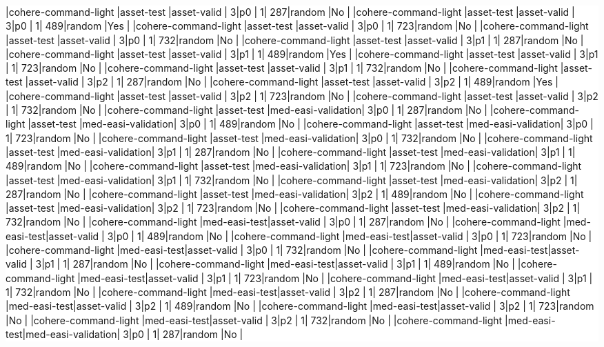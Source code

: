 |cohere-command-light   |asset-test   |asset-valid        |        3|p0    |    1| 287|random  |No   |
|cohere-command-light   |asset-test   |asset-valid        |        3|p0    |    1| 489|random  |Yes  |
|cohere-command-light   |asset-test   |asset-valid        |        3|p0    |    1| 723|random  |No   |
|cohere-command-light   |asset-test   |asset-valid        |        3|p0    |    1| 732|random  |No   |
|cohere-command-light   |asset-test   |asset-valid        |        3|p1    |    1| 287|random  |No   |
|cohere-command-light   |asset-test   |asset-valid        |        3|p1    |    1| 489|random  |Yes  |
|cohere-command-light   |asset-test   |asset-valid        |        3|p1    |    1| 723|random  |No   |
|cohere-command-light   |asset-test   |asset-valid        |        3|p1    |    1| 732|random  |No   |
|cohere-command-light   |asset-test   |asset-valid        |        3|p2    |    1| 287|random  |No   |
|cohere-command-light   |asset-test   |asset-valid        |        3|p2    |    1| 489|random  |Yes  |
|cohere-command-light   |asset-test   |asset-valid        |        3|p2    |    1| 723|random  |No   |
|cohere-command-light   |asset-test   |asset-valid        |        3|p2    |    1| 732|random  |No   |
|cohere-command-light   |asset-test   |med-easi-validation|        3|p0    |    1| 287|random  |No   |
|cohere-command-light   |asset-test   |med-easi-validation|        3|p0    |    1| 489|random  |No   |
|cohere-command-light   |asset-test   |med-easi-validation|        3|p0    |    1| 723|random  |No   |
|cohere-command-light   |asset-test   |med-easi-validation|        3|p0    |    1| 732|random  |No   |
|cohere-command-light   |asset-test   |med-easi-validation|        3|p1    |    1| 287|random  |No   |
|cohere-command-light   |asset-test   |med-easi-validation|        3|p1    |    1| 489|random  |No   |
|cohere-command-light   |asset-test   |med-easi-validation|        3|p1    |    1| 723|random  |No   |
|cohere-command-light   |asset-test   |med-easi-validation|        3|p1    |    1| 732|random  |No   |
|cohere-command-light   |asset-test   |med-easi-validation|        3|p2    |    1| 287|random  |No   |
|cohere-command-light   |asset-test   |med-easi-validation|        3|p2    |    1| 489|random  |No   |
|cohere-command-light   |asset-test   |med-easi-validation|        3|p2    |    1| 723|random  |No   |
|cohere-command-light   |asset-test   |med-easi-validation|        3|p2    |    1| 732|random  |No   |
|cohere-command-light   |med-easi-test|asset-valid        |        3|p0    |    1| 287|random  |No   |
|cohere-command-light   |med-easi-test|asset-valid        |        3|p0    |    1| 489|random  |No   |
|cohere-command-light   |med-easi-test|asset-valid        |        3|p0    |    1| 723|random  |No   |
|cohere-command-light   |med-easi-test|asset-valid        |        3|p0    |    1| 732|random  |No   |
|cohere-command-light   |med-easi-test|asset-valid        |        3|p1    |    1| 287|random  |No   |
|cohere-command-light   |med-easi-test|asset-valid        |        3|p1    |    1| 489|random  |No   |
|cohere-command-light   |med-easi-test|asset-valid        |        3|p1    |    1| 723|random  |No   |
|cohere-command-light   |med-easi-test|asset-valid        |        3|p1    |    1| 732|random  |No   |
|cohere-command-light   |med-easi-test|asset-valid        |        3|p2    |    1| 287|random  |No   |
|cohere-command-light   |med-easi-test|asset-valid        |        3|p2    |    1| 489|random  |No   |
|cohere-command-light   |med-easi-test|asset-valid        |        3|p2    |    1| 723|random  |No   |
|cohere-command-light   |med-easi-test|asset-valid        |        3|p2    |    1| 732|random  |No   |
|cohere-command-light   |med-easi-test|med-easi-validation|        3|p0    |    1| 287|random  |No   |